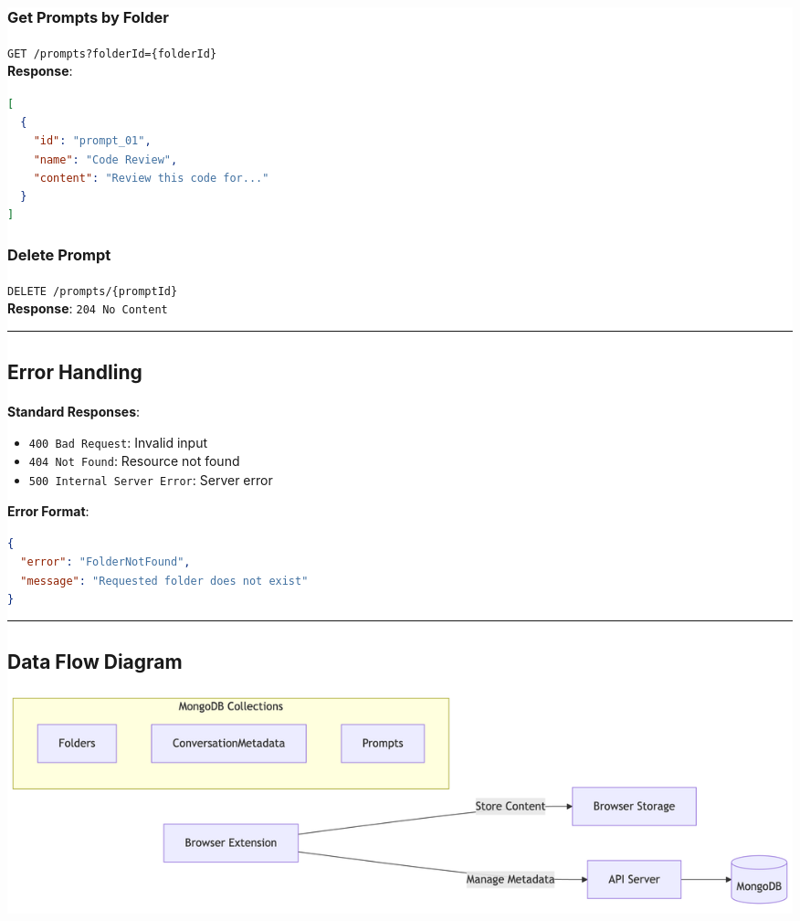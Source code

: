### Get Prompts by Folder
`GET /prompts?folderId={folderId}`  
**Response**:
```json
[
  {
    "id": "prompt_01",
    "name": "Code Review",
    "content": "Review this code for..."
  }
]
```

### Delete Prompt
`DELETE /prompts/{promptId}`  
**Response**: `204 No Content`

---

## Error Handling
**Standard Responses**:
- `400 Bad Request`: Invalid input
- `404 Not Found`: Resource not found
- `500 Internal Server Error`: Server error

**Error Format**:
```json
{
  "error": "FolderNotFound",
  "message": "Requested folder does not exist"
}
```

---

## Data Flow Diagram

![](./imgs/diagram.png)

